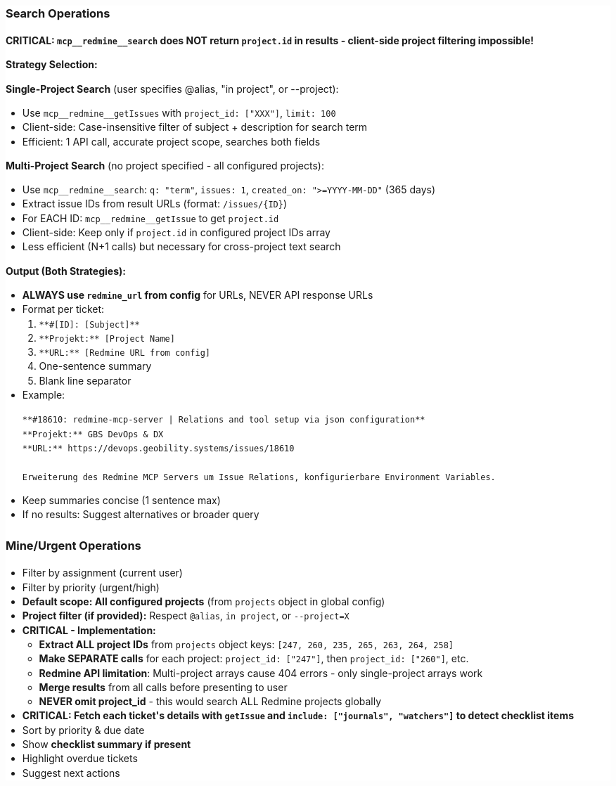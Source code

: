 ### Search Operations

**CRITICAL: `mcp__redmine__search` does NOT return `project.id` in results - client-side project filtering impossible!**

**Strategy Selection:**

**Single-Project Search** (user specifies @alias, "in project", or --project):
- Use `mcp__redmine__getIssues` with `project_id: ["XXX"]`, `limit: 100`
- Client-side: Case-insensitive filter of subject + description for search term
- Efficient: 1 API call, accurate project scope, searches both fields

**Multi-Project Search** (no project specified - all configured projects):
- Use `mcp__redmine__search`: `q: "term"`, `issues: 1`, `created_on: ">=YYYY-MM-DD"` (365 days)
- Extract issue IDs from result URLs (format: `/issues/{ID}`)
- For EACH ID: `mcp__redmine__getIssue` to get `project.id`
- Client-side: Keep only if `project.id` in configured project IDs array
- Less efficient (N+1 calls) but necessary for cross-project text search

**Output (Both Strategies):**
- **ALWAYS use `redmine_url` from config** for URLs, NEVER API response URLs
- Format per ticket:
  1. `**#[ID]: [Subject]**`
  2. `**Projekt:** [Project Name]`
  3. `**URL:** [Redmine URL from config]`
  4. One-sentence summary
  5. Blank line separator
- Example:
  ```
  **#18610: redmine-mcp-server | Relations and tool setup via json configuration**
  **Projekt:** GBS DevOps & DX
  **URL:** https://devops.geobility.systems/issues/18610

  Erweiterung des Redmine MCP Servers um Issue Relations, konfigurierbare Environment Variables.
  ```
- Keep summaries concise (1 sentence max)
- If no results: Suggest alternatives or broader query

### Mine/Urgent Operations
- Filter by assignment (current user)
- Filter by priority (urgent/high)
- **Default scope: All configured projects** (from `projects` object in global config)
- **Project filter (if provided):** Respect `@alias`, `in project`, or `--project=X`
- **CRITICAL - Implementation:**
  - **Extract ALL project IDs** from `projects` object keys: `[247, 260, 235, 265, 263, 264, 258]`
  - **Make SEPARATE calls** for each project: `project_id: ["247"]`, then `project_id: ["260"]`, etc.
  - **Redmine API limitation**: Multi-project arrays cause 404 errors - only single-project arrays work
  - **Merge results** from all calls before presenting to user
  - **NEVER omit project_id** - this would search ALL Redmine projects globally
- **CRITICAL: Fetch each ticket's details with `getIssue` and `include: ["journals", "watchers"]` to detect checklist items**
- Sort by priority & due date
- Show **checklist summary if present**
- Highlight overdue tickets
- Suggest next actions

